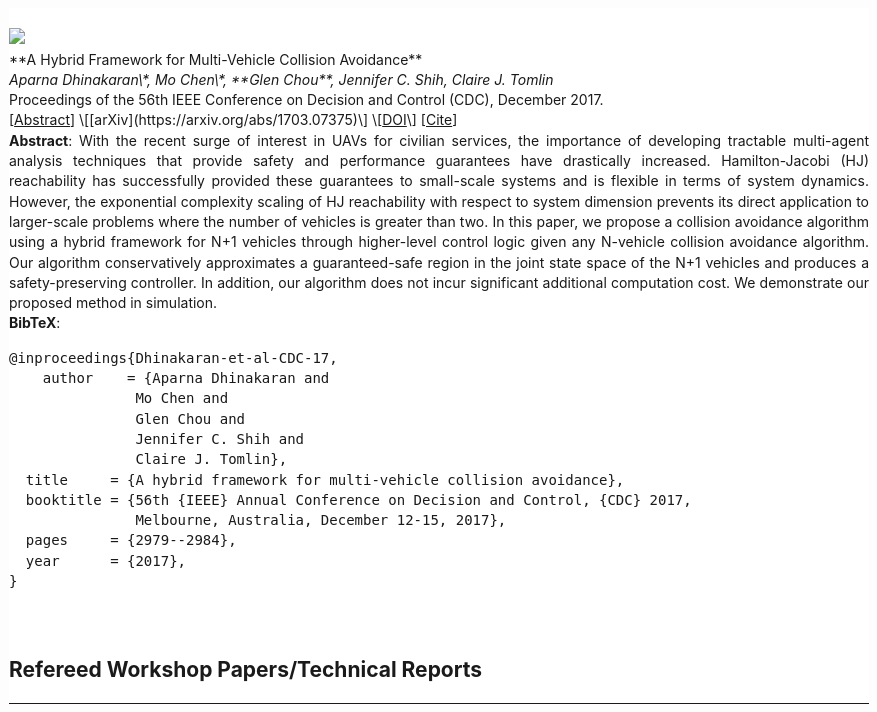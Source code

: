 

<tr id='Dhinakaran17'>
	<td markdown="span"><br><img src="../images/cdc_17_01.png" onmouseover="this.src='../images/cdc_17_02.png'" onmouseout="this.src='../images/cdc_17_01.png'" />   </td>
	<td markdown="span"></td>
	<td markdown="span"><br>**A Hybrid Framework for Multi-Vehicle Collision Avoidance** <br>
		<em>Aparna Dhinakaran\*, Mo Chen\*, **Glen Chou**, Jennifer C. Shih, Claire J. Tomlin</em> <br> 
		Proceedings of the 56th IEEE Conference on Decision and Control (CDC), December 2017. <br>
		[<a href="javascript:toggleInfo(&#39;Dhinakaran17&#39;,&#39;abstract&#39;)" onclick="javascript:pageTracker._trackPageview(&#39;/abstracts/Dhinakaran17&#39;); ">Abstract</a>]
                \[[arXiv](https://arxiv.org/abs/1703.07375)\] \[<a href="https://doi.org/10.1109/CDC.2017.8264092">DOI</a>\] [<a href="javascript:toggleInfo(&#39;Dhinakaran17&#39;,&#39;bibtex&#39;)">Cite</a>]</td>
</tr>
<tr id="abs_Dhinakaran17" class="abstract noshow">
    <td colspan="3"><div align="justify"> <b>Abstract</b>: With the recent surge of interest in UAVs for civilian services, the importance of developing tractable multi-agent analysis techniques that provide safety and performance guarantees have drastically increased. Hamilton-Jacobi (HJ) reachability has successfully provided these guarantees to small-scale systems and is flexible in terms of system dynamics. However, the exponential complexity scaling of HJ reachability with respect to system dimension prevents its direct application to larger-scale problems where the number of vehicles is greater than two. In this paper, we propose a collision avoidance algorithm using a hybrid framework for N+1 vehicles through higher-level control logic given any N-vehicle collision avoidance algorithm. Our algorithm conservatively approximates a guaranteed-safe region in the joint state space of the N+1 vehicles and produces a safety-preserving controller. In addition, our algorithm does not incur significant additional computation cost. We demonstrate our proposed method in simulation. </div></td>
  </tr>
<tr id="bib_Dhinakaran17" class="bibtex noshow">
<td colspan="3"><b>BibTeX</b>:
  <pre>@inproceedings{Dhinakaran-et-al-CDC-17,
  	author    = {Aparna Dhinakaran and
               Mo Chen and
               Glen Chou and
               Jennifer C. Shih and
               Claire J. Tomlin},
  title     = {A hybrid framework for multi-vehicle collision avoidance},
  booktitle = {56th {IEEE} Annual Conference on Decision and Control, {CDC} 2017,
               Melbourne, Australia, December 12-15, 2017},
  pages     = {2979--2984},
  year      = {2017},<br>}</pre></td>
</tr>


</tbody>
</table>


<br>

## Refereed Workshop Papers/Technical Reports

<hr>
